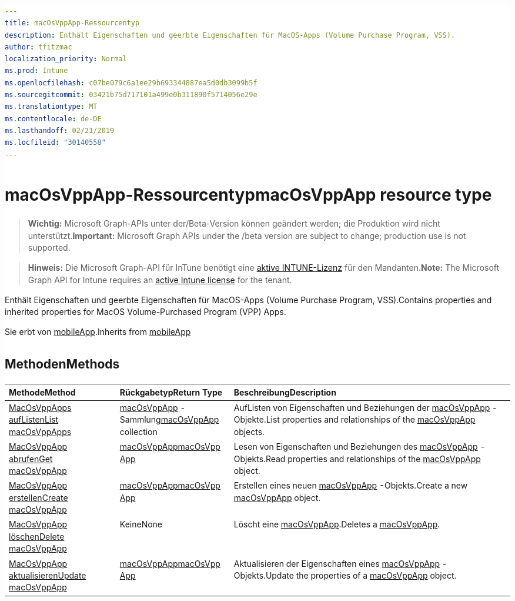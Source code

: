 ```yaml
---
title: macOsVppApp-Ressourcentyp
description: Enthält Eigenschaften und geerbte Eigenschaften für MacOS-Apps (Volume Purchase Program, VSS).
author: tfitzmac
localization_priority: Normal
ms.prod: Intune
ms.openlocfilehash: c07be079c6a1ee29b693344887ea5d0db3099b5f
ms.sourcegitcommit: 03421b75d717101a499e0b311890f5714056e29e
ms.translationtype: MT
ms.contentlocale: de-DE
ms.lasthandoff: 02/21/2019
ms.locfileid: "30140558"
---
```

# <a name="macosvppapp-resource-type"></a><span data-ttu-id="4e901-103">macOsVppApp-Ressourcentyp</span><span class="sxs-lookup"><span data-stu-id="4e901-103">macOsVppApp resource type</span></span>

> <span data-ttu-id="4e901-104">**Wichtig:** Microsoft Graph-APIs unter der/Beta-Version können geändert werden; die Produktion wird nicht unterstützt.</span><span class="sxs-lookup"><span data-stu-id="4e901-104">**Important:** Microsoft Graph APIs under the /beta version are subject to change; production use is not supported.</span></span>

> <span data-ttu-id="4e901-105">**Hinweis:** Die Microsoft Graph-API für InTune benötigt eine [aktive INTUNE-Lizenz](https://go.microsoft.com/fwlink/?linkid=839381) für den Mandanten.</span><span class="sxs-lookup"><span data-stu-id="4e901-105">**Note:** The Microsoft Graph API for Intune requires an [active Intune license](https://go.microsoft.com/fwlink/?linkid=839381) for the tenant.</span></span>

<span data-ttu-id="4e901-106">Enthält Eigenschaften und geerbte Eigenschaften für MacOS-Apps (Volume Purchase Program, VSS).</span><span class="sxs-lookup"><span data-stu-id="4e901-106">Contains properties and inherited properties for MacOS Volume-Purchased Program (VPP) Apps.</span></span>


<span data-ttu-id="4e901-107">Sie erbt von [mobileApp](../resources/intune-apps-mobileapp.md).</span><span class="sxs-lookup"><span data-stu-id="4e901-107">Inherits from [mobileApp](../resources/intune-apps-mobileapp.md)</span></span>

## <a name="methods"></a><span data-ttu-id="4e901-108">Methoden</span><span class="sxs-lookup"><span data-stu-id="4e901-108">Methods</span></span>
|<span data-ttu-id="4e901-109">Methode</span><span class="sxs-lookup"><span data-stu-id="4e901-109">Method</span></span>|<span data-ttu-id="4e901-110">Rückgabetyp</span><span class="sxs-lookup"><span data-stu-id="4e901-110">Return Type</span></span>|<span data-ttu-id="4e901-111">Beschreibung</span><span class="sxs-lookup"><span data-stu-id="4e901-111">Description</span></span>|
|:---|:---|:---|
|[<span data-ttu-id="4e901-112">MacOsVppApps aufListen</span><span class="sxs-lookup"><span data-stu-id="4e901-112">List macOsVppApps</span></span>](../api/intune-apps-macosvppapp-list.md)|<span data-ttu-id="4e901-113">[macOsVppApp](../resources/intune-apps-macosvppapp.md) -Sammlung</span><span class="sxs-lookup"><span data-stu-id="4e901-113">[macOsVppApp](../resources/intune-apps-macosvppapp.md) collection</span></span>|<span data-ttu-id="4e901-114">AufListen von Eigenschaften und Beziehungen der [macOsVppApp](../resources/intune-apps-macosvppapp.md) -Objekte.</span><span class="sxs-lookup"><span data-stu-id="4e901-114">List properties and relationships of the [macOsVppApp](../resources/intune-apps-macosvppapp.md) objects.</span></span>|
|[<span data-ttu-id="4e901-115">MacOsVppApp abrufen</span><span class="sxs-lookup"><span data-stu-id="4e901-115">Get macOsVppApp</span></span>](../api/intune-apps-macosvppapp-get.md)|[<span data-ttu-id="4e901-116">macOsVppApp</span><span class="sxs-lookup"><span data-stu-id="4e901-116">macOsVppApp</span></span>](../resources/intune-apps-macosvppapp.md)|<span data-ttu-id="4e901-117">Lesen von Eigenschaften und Beziehungen des [macOsVppApp](../resources/intune-apps-macosvppapp.md) -Objekts.</span><span class="sxs-lookup"><span data-stu-id="4e901-117">Read properties and relationships of the [macOsVppApp](../resources/intune-apps-macosvppapp.md) object.</span></span>|
|[<span data-ttu-id="4e901-118">MacOsVppApp erstellen</span><span class="sxs-lookup"><span data-stu-id="4e901-118">Create macOsVppApp</span></span>](../api/intune-apps-macosvppapp-create.md)|[<span data-ttu-id="4e901-119">macOsVppApp</span><span class="sxs-lookup"><span data-stu-id="4e901-119">macOsVppApp</span></span>](../resources/intune-apps-macosvppapp.md)|<span data-ttu-id="4e901-120">Erstellen eines neuen [macOsVppApp](../resources/intune-apps-macosvppapp.md) -Objekts.</span><span class="sxs-lookup"><span data-stu-id="4e901-120">Create a new [macOsVppApp](../resources/intune-apps-macosvppapp.md) object.</span></span>|
|[<span data-ttu-id="4e901-121">MacOsVppApp löschen</span><span class="sxs-lookup"><span data-stu-id="4e901-121">Delete macOsVppApp</span></span>](../api/intune-apps-macosvppapp-delete.md)|<span data-ttu-id="4e901-122">Keine</span><span class="sxs-lookup"><span data-stu-id="4e901-122">None</span></span>|<span data-ttu-id="4e901-123">Löscht eine [macOsVppApp](../resources/intune-apps-macosvppapp.md).</span><span class="sxs-lookup"><span data-stu-id="4e901-123">Deletes a [macOsVppApp](../resources/intune-apps-macosvppapp.md).</span></span>|
|[<span data-ttu-id="4e901-124">MacOsVppApp aktualisieren</span><span class="sxs-lookup"><span data-stu-id="4e901-124">Update macOsVppApp</span></span>](../api/intune-apps-macosvppapp-update.md)|[<span data-ttu-id="4e901-125">macOsVppApp</span><span class="sxs-lookup"><span data-stu-id="4e901-125">macOsVppApp</span></span>](../resources/intune-apps-macosvppapp.md)|<span data-ttu-id="4e901-126">Aktualisieren der Eigenschaften eines [macOsVppApp](../resources/intune-apps-macosvppapp.md) -Objekts.</span><span class="sxs-lookup"><span data-stu-id="4e901-126">Update the properties of a [macOsVppApp](../resources/intune-apps-macosvppapp.md) object.</span></span>|
